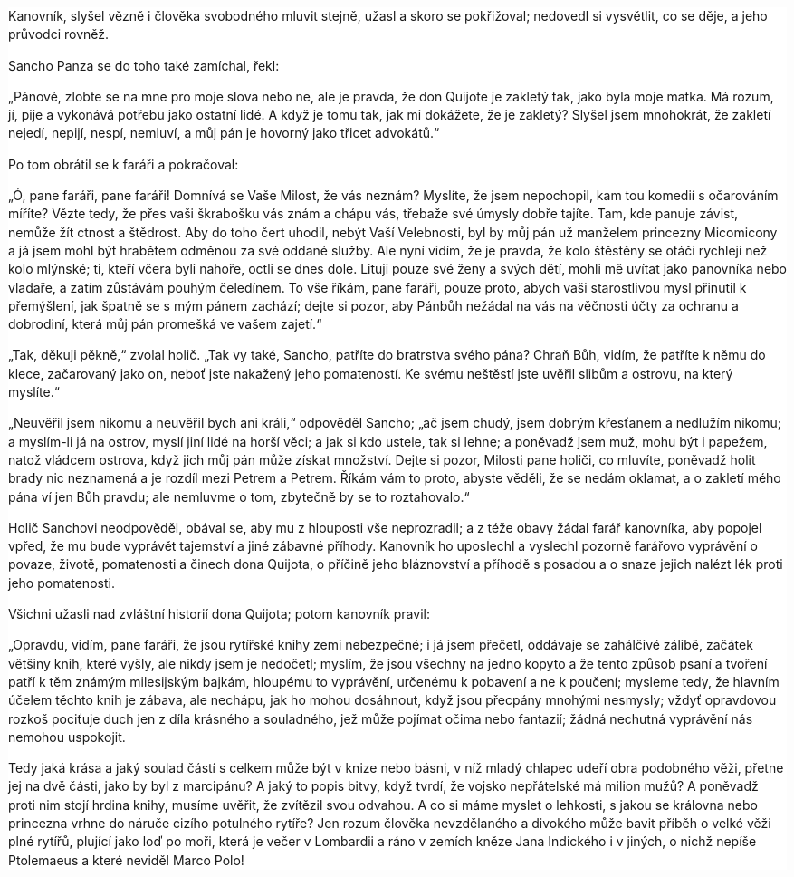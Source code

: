 Kanovník, slyšel vězně i člověka svobodného mluvit stejně, užasl a skoro se pokřižoval; nedovedl si vysvětlit, co se děje, a jeho průvodci rovněž.

Sancho Panza se do toho také zamíchal, řekl:

„Pánové, zlobte se na mne pro moje slova nebo ne, ale je pravda, že don Quijote je zakletý tak, jako byla moje matka. Má rozum, jí, pije a vykonává potřebu jako ostatní lidé. A když je tomu tak, jak mi dokážete, že je zakletý? Slyšel jsem mnohokrát, že zakletí nejedí, nepijí, nespí, nemluví, a můj pán je hovorný jako třicet advokátů.“

Po tom obrátil se k faráři a pokračoval:

„Ó, pane faráři, pane faráři! Domnívá se Vaše Milost, že vás neznám? Myslíte, že jsem nepochopil, kam tou komedií s očarováním míříte? Vězte tedy, že přes vaši škrabošku vás znám a chápu vás, třebaže své úmysly dobře tajíte. Tam, kde panuje závist, nemůže žít ctnost a štědrost. Aby do toho čert uhodil, nebýt Vaší Velebnosti, byl by můj pán už manželem princezny Micomicony a já jsem mohl být hrabětem odměnou za své oddané služby. Ale nyní vidím, že je pravda, že kolo štěstěny se otáčí rychleji než kolo mlýnské; ti, kteří včera byli nahoře, octli se dnes dole. Lituji pouze své ženy a svých dětí, mohli mě uvítat jako panovníka nebo vladaře, a zatím zůstávám pouhým čeledínem. To vše říkám, pane faráři, pouze proto, abych vaši starostlivou mysl přinutil k přemýšlení, jak špatně se s mým pánem zachází; dejte si pozor, aby Pánbůh nežádal na vás na věčnosti účty za ochranu a dobrodiní, která můj pán promešká ve vašem zajetí.“

„Tak, děkuji pěkně,“ zvolal holič. „Tak vy také, Sancho, patříte do bratrstva svého pána? Chraň Bůh, vidím, že patříte k němu do klece, začarovaný jako on, neboť jste nakažený jeho pomateností. Ke svému neštěstí jste uvěřil slibům a ostrovu, na který myslíte.“

„Neuvěřil jsem nikomu a neuvěřil bych ani králi,“ odpověděl Sancho; „ač jsem chudý, jsem dobrým křesťanem a nedlužím nikomu; a myslím-li já na ostrov, myslí jiní lidé na horší věci; a jak si kdo ustele, tak si lehne; a poněvadž jsem muž, mohu být i papežem, natož vládcem ostrova, když jich můj pán může získat množství. Dejte si pozor, Milosti pane holiči, co mluvíte, poněvadž holit brady nic neznamená a je rozdíl mezi Petrem a Petrem. Říkám vám to proto, abyste věděli, že se nedám oklamat, a o zakletí mého pána ví jen Bůh pravdu; ale nemluvme o tom, zbytečně by se to roztahovalo.“

Holič Sanchovi neodpověděl, obával se, aby mu z hlouposti vše neprozradil; a z téže obavy žádal farář kanovníka, aby popojel vpřed, že mu bude vyprávět tajemství a jiné zábavné příhody. Kanovník ho uposlechl a vyslechl pozorně farářovo vyprávění o povaze, životě, pomatenosti a činech dona Quijota, o příčině jeho bláznovství a příhodě s posadou a o snaze jejich nalézt lék proti jeho pomatenosti.

Všichni užasli nad zvláštní historií dona Quijota; potom kanovník pravil:

„Opravdu, vidím, pane faráři, že jsou rytířské knihy zemi nebezpečné; i já jsem přečetl, oddávaje se zahálčivé zálibě, začátek většiny knih, které vyšly, ale nikdy jsem je nedočetl; myslím, že jsou všechny na jedno kopyto a že tento způsob psaní a tvoření patří k těm známým milesijským bajkám, hloupému to vyprávění, určenému k pobavení a ne k poučení; mysleme tedy, že hlavním účelem těchto knih je zábava, ale nechápu, jak ho mohou dosáhnout, když jsou přecpány mnohými nesmysly; vždyť opravdovou rozkoš pociťuje duch jen z díla krásného a souladného, jež může pojímat očima nebo fantazií; žádná nechutná vyprávění nás nemohou uspokojit.

Tedy jaká krása a jaký soulad částí s celkem může být v knize nebo básni, v níž mladý chlapec udeří obra podobného věži, přetne jej na dvě části, jako by byl z marcipánu? A jaký to popis bitvy, když tvrdí, že vojsko nepřátelské má milion mužů? A poněvadž proti nim stojí hrdina knihy, musíme uvěřit, že zvítězil svou odvahou. A co si máme myslet o lehkosti, s jakou se královna nebo princezna vrhne do náruče cizího potulného rytíře? Jen rozum člověka nevzdělaného a divokého může bavit příběh o velké věži plné rytířů, plující jako loď po moři, která je večer v Lombardii a ráno v zemích kněze Jana Indického i v jiných, o nichž nepíše Ptolemaeus a které neviděl Marco Polo!
